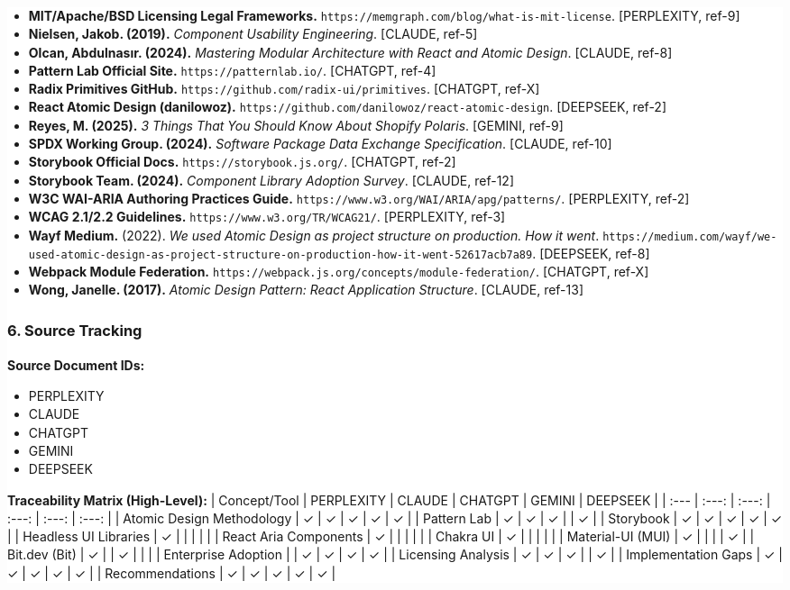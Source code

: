 *   **MIT/Apache/BSD Licensing Legal Frameworks.** `https://memgraph.com/blog/what-is-mit-license`. [PERPLEXITY, ref-9]
*   **Nielsen, Jakob. (2019).** *Component Usability Engineering*. [CLAUDE, ref-5]
*   **Olcan, Abdulnasır. (2024).** *Mastering Modular Architecture with React and Atomic Design*. [CLAUDE, ref-8]
*   **Pattern Lab Official Site.** `https://patternlab.io/`. [CHATGPT, ref-4]
*   **Radix Primitives GitHub.** `https://github.com/radix-ui/primitives`. [CHATGPT, ref-X]
*   **React Atomic Design (danilowoz).** `https://github.com/danilowoz/react-atomic-design`. [DEEPSEEK, ref-2]
*   **Reyes, M. (2025).** *3 Things That You Should Know About Shopify Polaris*. [GEMINI, ref-9]
*   **SPDX Working Group. (2024).** *Software Package Data Exchange Specification*. [CLAUDE, ref-10]
*   **Storybook Official Docs.** `https://storybook.js.org/`. [CHATGPT, ref-2]
*   **Storybook Team. (2024).** *Component Library Adoption Survey*. [CLAUDE, ref-12]
*   **W3C WAI-ARIA Authoring Practices Guide.** `https://www.w3.org/WAI/ARIA/apg/patterns/`. [PERPLEXITY, ref-2]
*   **WCAG 2.1/2.2 Guidelines.** `https://www.w3.org/TR/WCAG21/`. [PERPLEXITY, ref-3]
*   **Wayf Medium.** (2022). *We used Atomic Design as project structure on production. How it went*. `https://medium.com/wayf/we-used-atomic-design-as-project-structure-on-production-how-it-went-52617acb7a89`. [DEEPSEEK, ref-8]
*   **Webpack Module Federation.** `https://webpack.js.org/concepts/module-federation/`. [CHATGPT, ref-X]
*   **Wong, Janelle. (2017).** *Atomic Design Pattern: React Application Structure*. [CLAUDE, ref-13]

### 6. Source Tracking

**Source Document IDs:**
*   PERPLEXITY
*   CLAUDE
*   CHATGPT
*   GEMINI
*   DEEPSEEK

**Traceability Matrix (High-Level):**
| Concept/Tool | PERPLEXITY | CLAUDE | CHATGPT | GEMINI | DEEPSEEK |
| :--- | :---: | :---: | :---: | :---: | :---: |
| Atomic Design Methodology | ✓ | ✓ | ✓ | ✓ | ✓ |
| Pattern Lab | ✓ | ✓ | ✓ | | ✓ |
| Storybook | ✓ | ✓ | ✓ | ✓ | ✓ |
| Headless UI Libraries | ✓ | | | | |
| React Aria Components | ✓ | | | | |
| Chakra UI | ✓ | | | | |
| Material-UI (MUI) | ✓ | | | | ✓ |
| Bit.dev (Bit) | ✓ | | ✓ | | |
| Enterprise Adoption | | ✓ | ✓ | ✓ | ✓ |
| Licensing Analysis | ✓ | ✓ | ✓ | | ✓ |
| Implementation Gaps | ✓ | ✓ | ✓ | ✓ | ✓ |
| Recommendations | ✓ | ✓ | ✓ | ✓ | ✓ |
